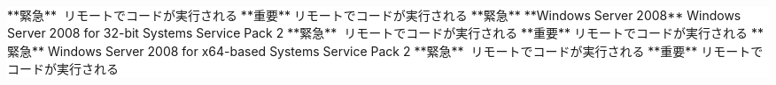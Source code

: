 </td>
<td style="border:1px solid black;">
**緊急**   
リモートでコードが実行される

</td>
<td style="border:1px solid black;">
**重要**  
リモートでコードが実行される

</td>
<td style="border:1px solid black;">
**緊急**

</td>
</tr>
<tr>
<td style="border:1px solid black;" colspan="4">
**Windows Server 2008**

</td>
</tr>
<tr>
<td style="border:1px solid black;">
Windows Server 2008 for 32-bit Systems Service Pack 2

</td>
<td style="border:1px solid black;">
**緊急**   
リモートでコードが実行される

</td>
<td style="border:1px solid black;">
**重要**  
リモートでコードが実行される

</td>
<td style="border:1px solid black;">
**緊急**

</td>
</tr>
<tr>
<td style="border:1px solid black;">
Windows Server 2008 for x64-based Systems Service Pack 2

</td>
<td style="border:1px solid black;">
**緊急**   
リモートでコードが実行される

</td>
<td style="border:1px solid black;">
**重要**  
リモートでコードが実行される
